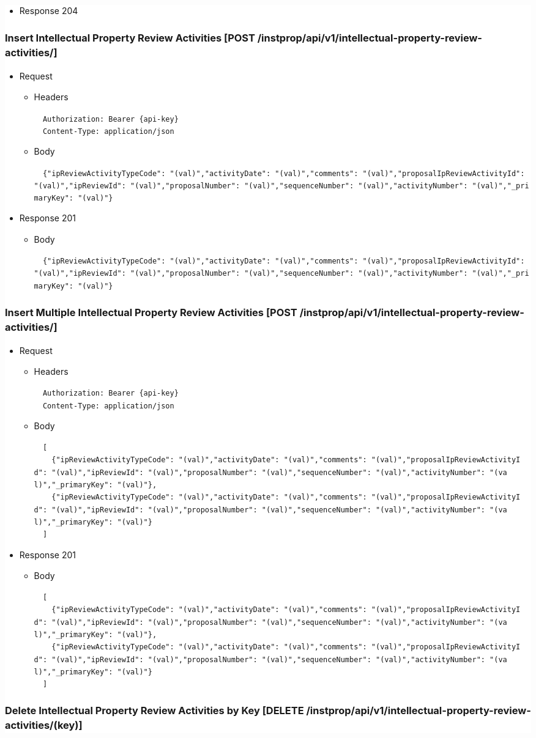 + Response 204
### Insert Intellectual Property Review Activities [POST /instprop/api/v1/intellectual-property-review-activities/]

+ Request

    + Headers

            Authorization: Bearer {api-key}   
            Content-Type: application/json

    + Body
    
            {"ipReviewActivityTypeCode": "(val)","activityDate": "(val)","comments": "(val)","proposalIpReviewActivityId": "(val)","ipReviewId": "(val)","proposalNumber": "(val)","sequenceNumber": "(val)","activityNumber": "(val)","_primaryKey": "(val)"}
			
+ Response 201
    
    + Body
            
            {"ipReviewActivityTypeCode": "(val)","activityDate": "(val)","comments": "(val)","proposalIpReviewActivityId": "(val)","ipReviewId": "(val)","proposalNumber": "(val)","sequenceNumber": "(val)","activityNumber": "(val)","_primaryKey": "(val)"}
            
### Insert Multiple Intellectual Property Review Activities [POST /instprop/api/v1/intellectual-property-review-activities/]

+ Request

    + Headers

            Authorization: Bearer {api-key}   
            Content-Type: application/json

    + Body
    
            [
              {"ipReviewActivityTypeCode": "(val)","activityDate": "(val)","comments": "(val)","proposalIpReviewActivityId": "(val)","ipReviewId": "(val)","proposalNumber": "(val)","sequenceNumber": "(val)","activityNumber": "(val)","_primaryKey": "(val)"},
              {"ipReviewActivityTypeCode": "(val)","activityDate": "(val)","comments": "(val)","proposalIpReviewActivityId": "(val)","ipReviewId": "(val)","proposalNumber": "(val)","sequenceNumber": "(val)","activityNumber": "(val)","_primaryKey": "(val)"}
            ]
			
+ Response 201
    
    + Body
            
            [
              {"ipReviewActivityTypeCode": "(val)","activityDate": "(val)","comments": "(val)","proposalIpReviewActivityId": "(val)","ipReviewId": "(val)","proposalNumber": "(val)","sequenceNumber": "(val)","activityNumber": "(val)","_primaryKey": "(val)"},
              {"ipReviewActivityTypeCode": "(val)","activityDate": "(val)","comments": "(val)","proposalIpReviewActivityId": "(val)","ipReviewId": "(val)","proposalNumber": "(val)","sequenceNumber": "(val)","activityNumber": "(val)","_primaryKey": "(val)"}
            ]
### Delete Intellectual Property Review Activities by Key [DELETE /instprop/api/v1/intellectual-property-review-activities/(key)]
	 